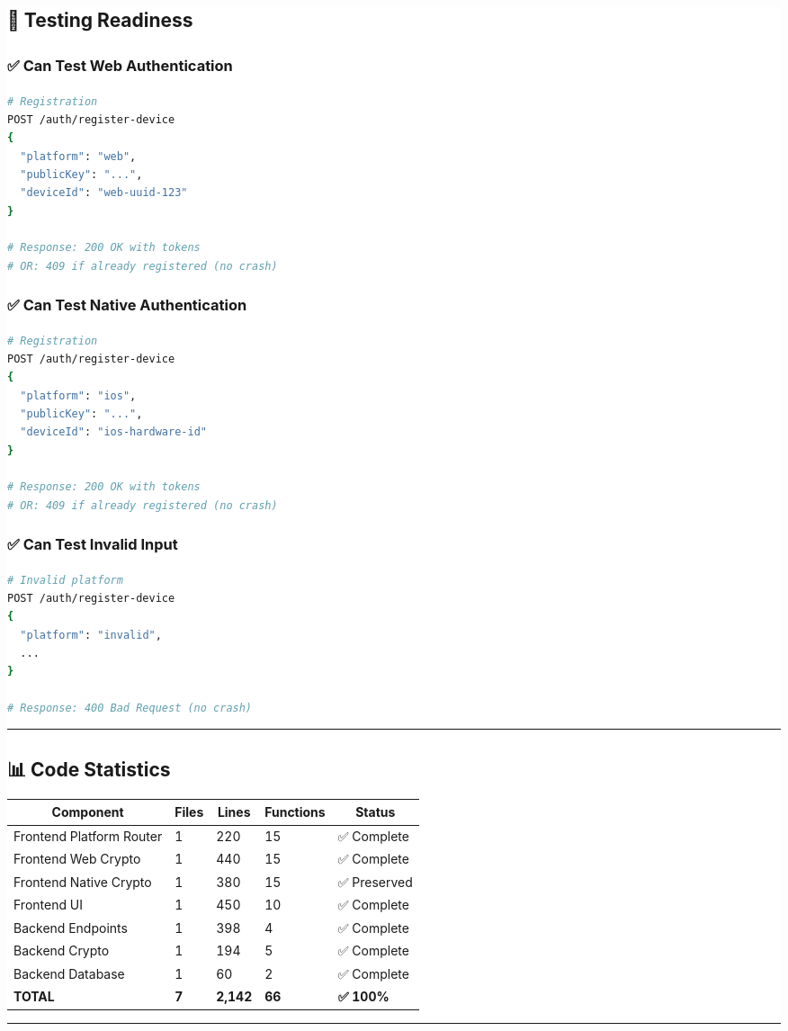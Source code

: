 
## 🧪 Testing Readiness

### ✅ Can Test Web Authentication
```bash
# Registration
POST /auth/register-device
{
  "platform": "web",
  "publicKey": "...",
  "deviceId": "web-uuid-123"
}

# Response: 200 OK with tokens
# OR: 409 if already registered (no crash)
```

### ✅ Can Test Native Authentication
```bash
# Registration
POST /auth/register-device
{
  "platform": "ios",
  "publicKey": "...",
  "deviceId": "ios-hardware-id"
}

# Response: 200 OK with tokens
# OR: 409 if already registered (no crash)
```

### ✅ Can Test Invalid Input
```bash
# Invalid platform
POST /auth/register-device
{
  "platform": "invalid",
  ...
}

# Response: 400 Bad Request (no crash)
```

---

## 📊 Code Statistics

| Component | Files | Lines | Functions | Status |
|-----------|-------|-------|-----------|--------|
| Frontend Platform Router | 1 | 220 | 15 | ✅ Complete |
| Frontend Web Crypto | 1 | 440 | 15 | ✅ Complete |
| Frontend Native Crypto | 1 | 380 | 15 | ✅ Preserved |
| Frontend UI | 1 | 450 | 10 | ✅ Complete |
| Backend Endpoints | 1 | 398 | 4 | ✅ Complete |
| Backend Crypto | 1 | 194 | 5 | ✅ Complete |
| Backend Database | 1 | 60 | 2 | ✅ Complete |
| **TOTAL** | **7** | **2,142** | **66** | **✅ 100%** |

---